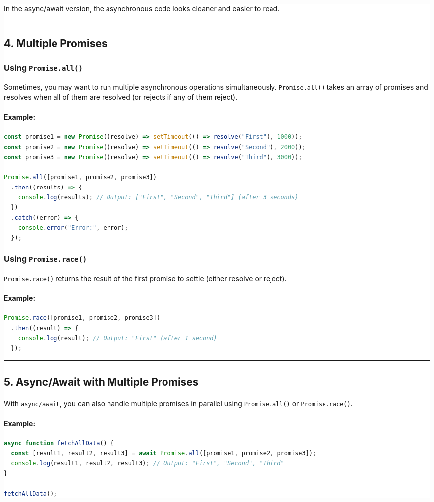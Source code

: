 In the async/await version, the asynchronous code looks cleaner and easier to read.

---

## **4. Multiple Promises**

### **Using `Promise.all()`**

Sometimes, you may want to run multiple asynchronous operations simultaneously. `Promise.all()` takes an array of promises and resolves when all of them are resolved (or rejects if any of them reject).

#### Example:

```javascript
const promise1 = new Promise((resolve) => setTimeout(() => resolve("First"), 1000));
const promise2 = new Promise((resolve) => setTimeout(() => resolve("Second"), 2000));
const promise3 = new Promise((resolve) => setTimeout(() => resolve("Third"), 3000));

Promise.all([promise1, promise2, promise3])
  .then((results) => {
    console.log(results); // Output: ["First", "Second", "Third"] (after 3 seconds)
  })
  .catch((error) => {
    console.error("Error:", error);
  });
```

### **Using `Promise.race()`**

`Promise.race()` returns the result of the first promise to settle (either resolve or reject).

#### Example:

```javascript
Promise.race([promise1, promise2, promise3])
  .then((result) => {
    console.log(result); // Output: "First" (after 1 second)
  });
```

---

## **5. Async/Await with Multiple Promises**

With `async/await`, you can also handle multiple promises in parallel using `Promise.all()` or `Promise.race()`.

#### Example:

```javascript
async function fetchAllData() {
  const [result1, result2, result3] = await Promise.all([promise1, promise2, promise3]);
  console.log(result1, result2, result3); // Output: "First", "Second", "Third"
}

fetchAllData();
```
